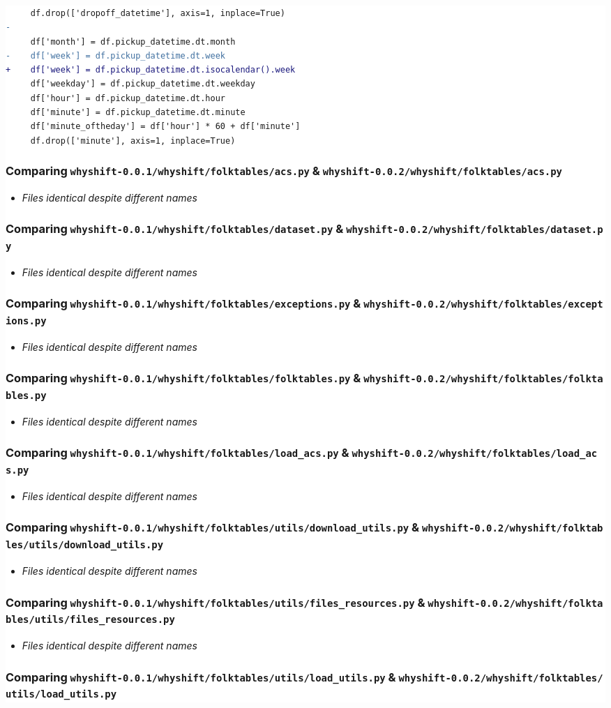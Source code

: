 ```diff
     df.drop(['dropoff_datetime'], axis=1, inplace=True) 
-
     df['month'] = df.pickup_datetime.dt.month
-    df['week'] = df.pickup_datetime.dt.week
+    df['week'] = df.pickup_datetime.dt.isocalendar().week
     df['weekday'] = df.pickup_datetime.dt.weekday
     df['hour'] = df.pickup_datetime.dt.hour
     df['minute'] = df.pickup_datetime.dt.minute
     df['minute_oftheday'] = df['hour'] * 60 + df['minute']
     df.drop(['minute'], axis=1, inplace=True)
```

### Comparing `whyshift-0.0.1/whyshift/folktables/acs.py` & `whyshift-0.0.2/whyshift/folktables/acs.py`

 * *Files identical despite different names*

### Comparing `whyshift-0.0.1/whyshift/folktables/dataset.py` & `whyshift-0.0.2/whyshift/folktables/dataset.py`

 * *Files identical despite different names*

### Comparing `whyshift-0.0.1/whyshift/folktables/exceptions.py` & `whyshift-0.0.2/whyshift/folktables/exceptions.py`

 * *Files identical despite different names*

### Comparing `whyshift-0.0.1/whyshift/folktables/folktables.py` & `whyshift-0.0.2/whyshift/folktables/folktables.py`

 * *Files identical despite different names*

### Comparing `whyshift-0.0.1/whyshift/folktables/load_acs.py` & `whyshift-0.0.2/whyshift/folktables/load_acs.py`

 * *Files identical despite different names*

### Comparing `whyshift-0.0.1/whyshift/folktables/utils/download_utils.py` & `whyshift-0.0.2/whyshift/folktables/utils/download_utils.py`

 * *Files identical despite different names*

### Comparing `whyshift-0.0.1/whyshift/folktables/utils/files_resources.py` & `whyshift-0.0.2/whyshift/folktables/utils/files_resources.py`

 * *Files identical despite different names*

### Comparing `whyshift-0.0.1/whyshift/folktables/utils/load_utils.py` & `whyshift-0.0.2/whyshift/folktables/utils/load_utils.py`

